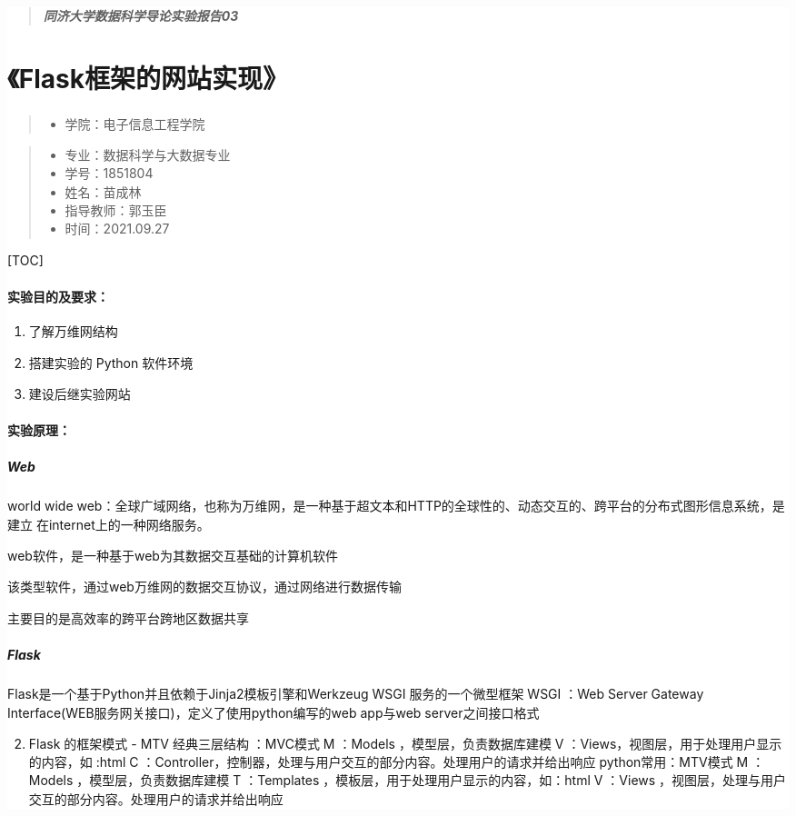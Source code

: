 

> ##### 同济大学数据科学导论实验报告03
>
> 



#                               《Flask框架的网站实现》



> - 学院：电子信息工程学院

> - 专业：数据科学与大数据专业
> - 学号：1851804
> - 姓名：苗成林
> - 指导教师：郭玉臣
> - 时间：2021.09.27



[TOC]

#### 实验目的及要求：

1. 了解万维网结构

2. 搭建实验的 Python 软件环境

3. 建设后继实验网站

   

#### 实验原理：

##### Web

world wide web：全球广域网络，也称为万维网，是一种基于超文本和HTTP的全球性的、动态交互的、跨平台的分布式图形信息系统，是建立 在internet上的一种网络服务。

web软件，是一种基于web为其数据交互基础的计算机软件

该类型软件，通过web万维网的数据交互协议，通过网络进行数据传输

主要目的是高效率的跨平台跨地区数据共享

##### Flask

Flask是一个基于Python并且依赖于Jinja2模板引擎和Werkzeug WSGI 服务的一个微型框架
WSGI ：Web Server Gateway Interface(WEB服务网关接口)，定义了使用python编写的web app与web server之间接口格式

2) Flask 的框架模式 - MTV
经典三层结构 ：MVC模式
M ：Models ，模型层，负责数据库建模
V ：Views，视图层，用于处理用户显示的内容，如 :html
C ：Controller，控制器，处理与用户交互的部分内容。处理用户的请求并给出响应
python常用：MTV模式
M ：Models ，模型层，负责数据库建模
T ：Templates ，模板层，用于处理用户显示的内容，如：html
V ：Views ，视图层，处理与用户交互的部分内容。处理用户的请求并给出响应
